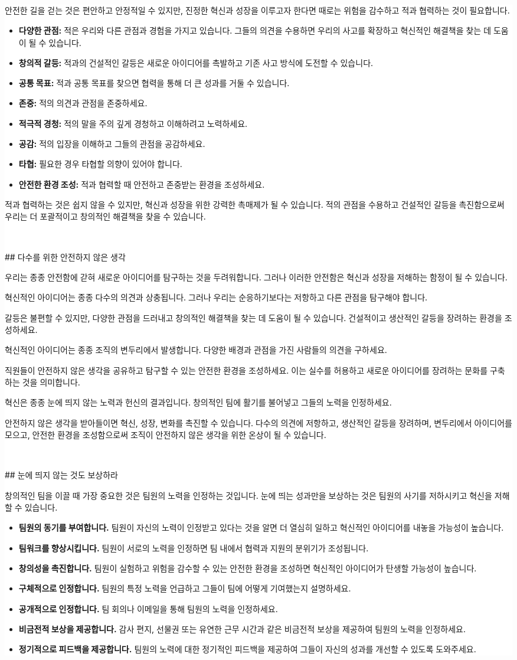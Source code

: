 안전한 길을 걷는 것은 편안하고 안정적일 수 있지만, 진정한 혁신과 성장을 이루고자 한다면 때로는 위험을 감수하고 적과 협력하는 것이 필요합니다.



* **다양한 관점:** 적은 우리와 다른 관점과 경험을 가지고 있습니다. 그들의 의견을 수용하면 우리의 사고를 확장하고 혁신적인 해결책을 찾는 데 도움이 될 수 있습니다.
* **창의적 갈등:** 적과의 건설적인 갈등은 새로운 아이디어를 촉발하고 기존 사고 방식에 도전할 수 있습니다.
* **공통 목표:** 적과 공통 목표를 찾으면 협력을 통해 더 큰 성과를 거둘 수 있습니다.



* **존중:** 적의 의견과 관점을 존중하세요.
* **적극적 경청:** 적의 말을 주의 깊게 경청하고 이해하려고 노력하세요.
* **공감:** 적의 입장을 이해하고 그들의 관점을 공감하세요.
* **타협:** 필요한 경우 타협할 의향이 있어야 합니다.
* **안전한 환경 조성:** 적과 협력할 때 안전하고 존중받는 환경을 조성하세요.

적과 협력하는 것은 쉽지 않을 수 있지만, 혁신과 성장을 위한 강력한 촉매제가 될 수 있습니다. 적의 관점을 수용하고 건설적인 갈등을 촉진함으로써 우리는 더 포괄적이고 창의적인 해결책을 찾을 수 있습니다.

<p>&nbsp;</p>
## 다수를 위한 안전하지 않은 생각



우리는 종종 안전함에 갇혀 새로운 아이디어를 탐구하는 것을 두려워합니다. 그러나 이러한 안전함은 혁신과 성장을 저해하는 함정이 될 수 있습니다.



혁신적인 아이디어는 종종 다수의 의견과 상충됩니다. 그러나 우리는 순응하기보다는 저항하고 다른 관점을 탐구해야 합니다.



갈등은 불편할 수 있지만, 다양한 관점을 드러내고 창의적인 해결책을 찾는 데 도움이 될 수 있습니다. 건설적이고 생산적인 갈등을 장려하는 환경을 조성하세요.



혁신적인 아이디어는 종종 조직의 변두리에서 발생합니다. 다양한 배경과 관점을 가진 사람들의 의견을 구하세요.



직원들이 안전하지 않은 생각을 공유하고 탐구할 수 있는 안전한 환경을 조성하세요. 이는 실수를 허용하고 새로운 아이디어를 장려하는 문화를 구축하는 것을 의미합니다.



혁신은 종종 눈에 띄지 않는 노력과 헌신의 결과입니다. 창의적인 팀에 활기를 불어넣고 그들의 노력을 인정하세요.



안전하지 않은 생각을 받아들이면 혁신, 성장, 변화를 촉진할 수 있습니다. 다수의 의견에 저항하고, 생산적인 갈등을 장려하며, 변두리에서 아이디어를 모으고, 안전한 환경을 조성함으로써 조직이 안전하지 않은 생각을 위한 온상이 될 수 있습니다.

<p>&nbsp;</p>
## 눈에 띄지 않는 것도 보상하라

창의적인 팀을 이끌 때 가장 중요한 것은 팀원의 노력을 인정하는 것입니다. 눈에 띄는 성과만을 보상하는 것은 팀원의 사기를 저하시키고 혁신을 저해할 수 있습니다.



* **팀원의 동기를 부여합니다.** 팀원이 자신의 노력이 인정받고 있다는 것을 알면 더 열심히 일하고 혁신적인 아이디어를 내놓을 가능성이 높습니다.
* **팀워크를 향상시킵니다.** 팀원이 서로의 노력을 인정하면 팀 내에서 협력과 지원의 분위기가 조성됩니다.
* **창의성을 촉진합니다.** 팀원이 실험하고 위험을 감수할 수 있는 안전한 환경을 조성하면 혁신적인 아이디어가 탄생할 가능성이 높습니다.



* **구체적으로 인정합니다.** 팀원의 특정 노력을 언급하고 그들이 팀에 어떻게 기여했는지 설명하세요.
* **공개적으로 인정합니다.** 팀 회의나 이메일을 통해 팀원의 노력을 인정하세요.
* **비금전적 보상을 제공합니다.** 감사 편지, 선물권 또는 유연한 근무 시간과 같은 비금전적 보상을 제공하여 팀원의 노력을 인정하세요.
* **정기적으로 피드백을 제공합니다.** 팀원의 노력에 대한 정기적인 피드백을 제공하여 그들이 자신의 성과를 개선할 수 있도록 도와주세요.
